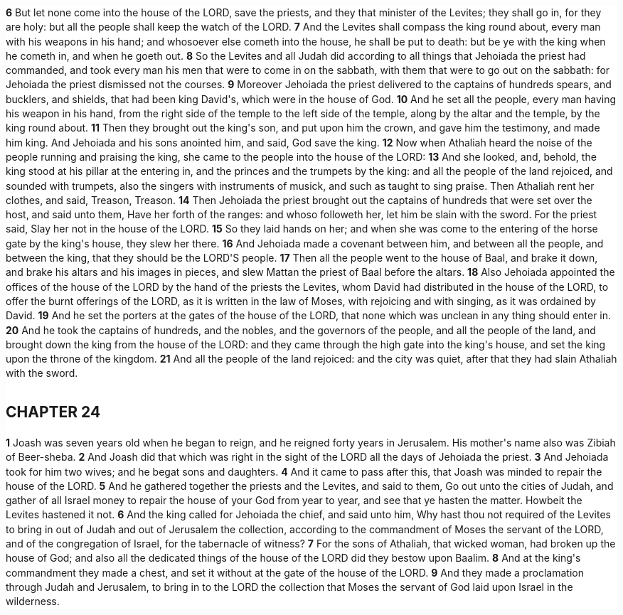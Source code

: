 **6** But let none come into the house of the LORD, save the priests, and they that minister of the Levites; they shall go in, for they are holy: but all the people shall keep the watch of the LORD.
**7** And the Levites shall compass the king round about, every man with his weapons in his hand; and whosoever else cometh into the house, he shall be put to death: but be ye with the king when he cometh in, and when he goeth out.
**8** So the Levites and all Judah did according to all things that Jehoiada the priest had commanded, and took every man his men that were to come in on the sabbath, with them that were to go out on the sabbath: for Jehoiada the priest dismissed not the courses.
**9** Moreover Jehoiada the priest delivered to the captains of hundreds spears, and bucklers, and shields, that had been king David's, which were in the house of God.
**10** And he set all the people, every man having his weapon in his hand, from the right side of the temple to the left side of the temple, along by the altar and the temple, by the king round about.
**11** Then they brought out the king's son, and put upon him the crown, and gave him the testimony, and made him king. And Jehoiada and his sons anointed him, and said, God save the king.
**12** Now when Athaliah heard the noise of the people running and praising the king, she came to the people into the house of the LORD:
**13** And she looked, and, behold, the king stood at his pillar at the entering in, and the princes and the trumpets by the king: and all the people of the land rejoiced, and sounded with trumpets, also the singers with instruments of musick, and such as taught to sing praise. Then Athaliah rent her clothes, and said, Treason, Treason.
**14** Then Jehoiada the priest brought out the captains of hundreds that were set over the host, and said unto them, Have her forth of the ranges: and whoso followeth her, let him be slain with the sword. For the priest said, Slay her not in the house of the LORD.
**15** So they laid hands on her; and when she was come to the entering of the horse gate by the king's house, they slew her there.
**16** And Jehoiada made a covenant between him, and between all the people, and between the king, that they should be the LORD'S people.
**17** Then all the people went to the house of Baal, and brake it down, and brake his altars and his images in pieces, and slew Mattan the priest of Baal before the altars.
**18** Also Jehoiada appointed the offices of the house of the LORD by the hand of the priests the Levites, whom David had distributed in the house of the LORD, to offer the burnt offerings of the LORD, as it is written in the law of Moses, with rejoicing and with singing, as it was ordained by David.
**19** And he set the porters at the gates of the house of the LORD, that none which was unclean in any thing should enter in.
**20** And he took the captains of hundreds, and the nobles, and the governors of the people, and all the people of the land, and brought down the king from the house of the LORD: and they came through the high gate into the king's house, and set the king upon the throne of the kingdom.
**21** And all the people of the land rejoiced: and the city was quiet, after that they had slain Athaliah with the sword.

## CHAPTER 24
**1** Joash was seven years old when he began to reign, and he reigned forty years in Jerusalem. His mother's name also was Zibiah of Beer-sheba.
**2** And Joash did that which was right in the sight of the LORD all the days of Jehoiada the priest.
**3** And Jehoiada took for him two wives; and he begat sons and daughters.
**4** And it came to pass after this, that Joash was minded to repair the house of the LORD.
**5** And he gathered together the priests and the Levites, and said to them, Go out unto the cities of Judah, and gather of all Israel money to repair the house of your God from year to year, and see that ye hasten the matter. Howbeit the Levites hastened it not.
**6** And the king called for Jehoiada the chief, and said unto him, Why hast thou not required of the Levites to bring in out of Judah and out of Jerusalem the collection, according to the commandment of Moses the servant of the LORD, and of the congregation of Israel, for the tabernacle of witness?
**7** For the sons of Athaliah, that wicked woman, had broken up the house of God; and also all the dedicated things of the house of the LORD did they bestow upon Baalim.
**8** And at the king's commandment they made a chest, and set it without at the gate of the house of the LORD.
**9** And they made a proclamation through Judah and Jerusalem, to bring in to the LORD the collection that Moses the servant of God laid upon Israel in the wilderness.